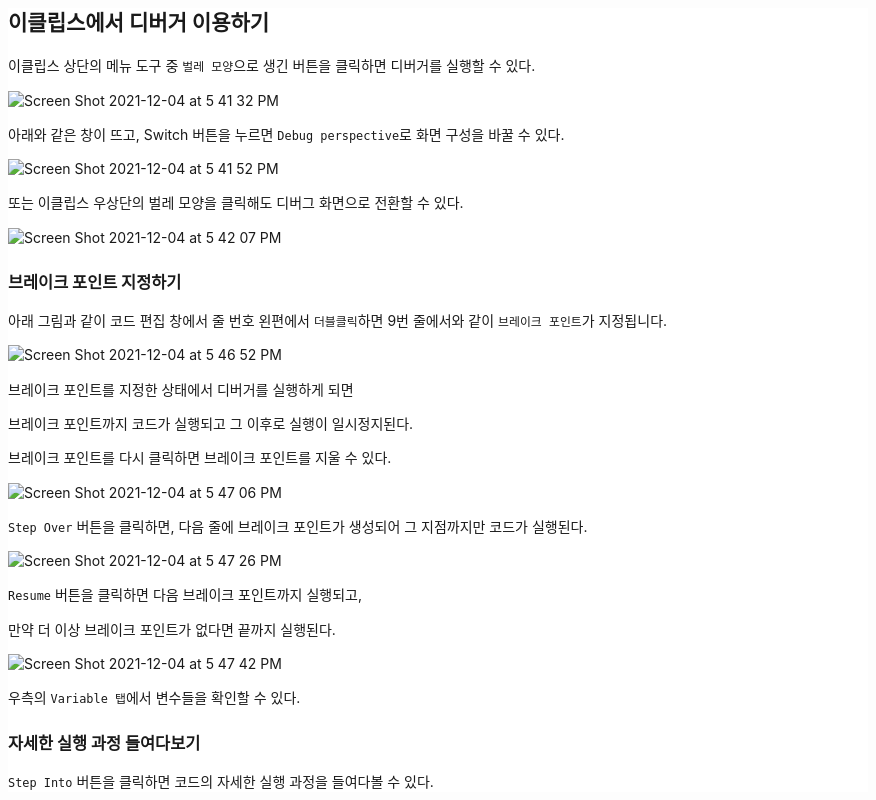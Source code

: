 ## 이클립스에서 디버거 이용하기

이클립스 상단의 메뉴 도구 중 `벌레 모양`으로 생긴 버튼을 클릭하면 디버거를 실행할 수 있다.

 
<img width="288" alt="Screen Shot 2021-12-04 at 5 41 32 PM" src="https://user-images.githubusercontent.com/88222461/144703379-dbfff0ab-b170-4497-8b32-98bebe7318e7.png">



아래와 같은 창이 뜨고, Switch 버튼을 누르면 `Debug perspective`로 화면 구성을 바꿀 수 있다.

 
<img width="459" alt="Screen Shot 2021-12-04 at 5 41 52 PM" src="https://user-images.githubusercontent.com/88222461/144703390-81728adc-cd52-4866-bbd1-d0ad7b1651d2.png">
 

또는 이클립스 우상단의 벌레 모양을 클릭해도 디버그 화면으로 전환할 수 있다.

 <img width="102" alt="Screen Shot 2021-12-04 at 5 42 07 PM" src="https://user-images.githubusercontent.com/88222461/144703395-e9b8cd54-8ca7-4afe-a36d-29614cd97542.png">


 

### 브레이크 포인트 지정하기

아래 그림과 같이 코드 편집 창에서 줄 번호 왼편에서 `더블클릭`하면 9번 줄에서와 같이 `브레이크 포인트`가 지정됩니다.

 
<img width="466" alt="Screen Shot 2021-12-04 at 5 46 52 PM" src="https://user-images.githubusercontent.com/88222461/144703496-30177bf2-f96b-49bd-afd5-59d948752fae.png">


브레이크 포인트를 지정한 상태에서 디버거를 실행하게 되면

브레이크 포인트까지 코드가 실행되고 그 이후로 실행이 일시정지된다.

브레이크 포인트를 다시 클릭하면 브레이크 포인트를 지울 수 있다.

 
<img width="290" alt="Screen Shot 2021-12-04 at 5 47 06 PM" src="https://user-images.githubusercontent.com/88222461/144703504-ef510703-fd14-465e-b2ff-da9dae4094c1.png">
 

`Step Over` 버튼을 클릭하면, 다음 줄에 브레이크 포인트가 생성되어 그 지점까지만 코드가 실행된다.

 <img width="288" alt="Screen Shot 2021-12-04 at 5 47 26 PM" src="https://user-images.githubusercontent.com/88222461/144703510-6ef0aab7-5cbc-40da-9e0d-7f43debb116a.png">


`Resume` 버튼을 클릭하면 다음 브레이크 포인트까지 실행되고,

만약 더 이상 브레이크 포인트가 없다면 끝까지 실행된다.

 <img width="399" alt="Screen Shot 2021-12-04 at 5 47 42 PM" src="https://user-images.githubusercontent.com/88222461/144703514-ada30167-3354-44ad-9b0f-e97be36ab455.png">
 

우측의 `Variable 탭`에서 변수들을 확인할 수 있다.

 

 

### 자세한 실행 과정 들여다보기

`Step Into` 버튼을 클릭하면 코드의 자세한 실행 과정을 들여다볼 수 있다.
